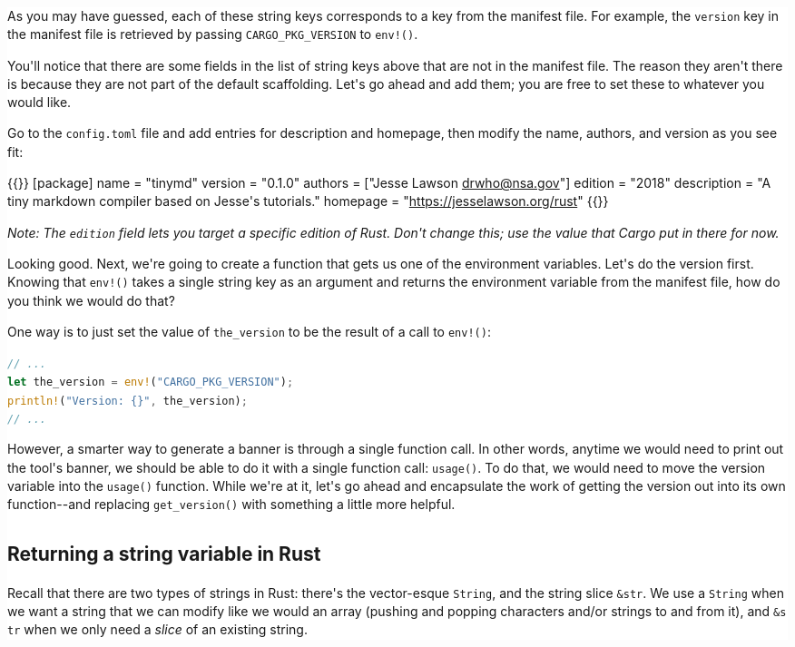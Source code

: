 As you may have guessed, each of these string keys corresponds to a key from 
the manifest file. For example, the `version` key in the manifest file is retrieved 
by passing `CARGO_PKG_VERSION` to `env!()`. 

You'll notice that there are some fields in the list of string keys above that 
are not in the manifest file. The reason they aren't there is because they 
are not part of the default scaffolding. Let's go ahead and add them; you are free 
to set these to whatever you would like.

Go to the `config.toml` file and add entries for description and homepage, then
modify the name, authors, and version as you see fit:

{{<codecaption lang="toml" title="Cargo.toml">}}
[package]
name = "tinymd"
version = "0.1.0"
authors = ["Jesse Lawson <drwho@nsa.gov>"]
edition = "2018"
description = "A tiny markdown compiler based on Jesse's tutorials."
homepage = "https://jesselawson.org/rust"
{{</codecaption>}}

*Note: The `edition` field lets you target a specific edition of Rust. Don't 
change this; use the value that Cargo put in there for now.*

Looking good. Next, we're going to create a function that gets us one of the 
environment variables. Let's do the version first. Knowing that `env!()` takes a 
single string key as an argument and returns the environment variable from the 
manifest file, how do you think we would do that?

One way is to just set the value of `the_version` to be the result of a call to 
`env!()`:

```rust
// ...
let the_version = env!("CARGO_PKG_VERSION");
println!("Version: {}", the_version);
// ...
```

However, a smarter way to generate a banner is through a single function call. In 
other words, anytime we would need to print out the tool's banner, we should be 
able to do it with a single function call: `usage()`. To do that, we would need 
to move the version variable into the `usage()` function. While we're at it, 
let's go ahead and encapsulate the work of getting the version out into its 
own function--and replacing `get_version()` with something a little more helpful. 

## Returning a string variable in Rust

Recall that there are two types of strings in Rust: there's the vector-esque 
`String`, and the string slice `&str`. We use a `String` when we want a string 
that we can modify like we would an array (pushing and popping characters and/or 
strings to and from it), and `&str` when we only need a *slice* of an existing 
string. 
